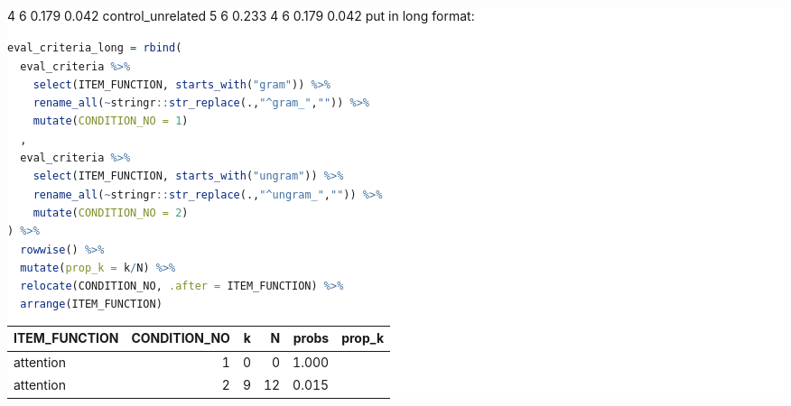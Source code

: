    <td style="text-align:right;"> 4 </td>
   <td style="text-align:right;"> 6 </td>
   <td style="text-align:right;"> 0.179 </td>
   <td style="text-align:right;"> 0.042 </td>
  </tr>
  <tr>
   <td style="text-align:left;"> control_unrelated </td>
   <td style="text-align:right;"> 5 </td>
   <td style="text-align:right;"> 6 </td>
   <td style="text-align:right;"> 0.233 </td>
   <td style="text-align:right;"> 4 </td>
   <td style="text-align:right;"> 6 </td>
   <td style="text-align:right;"> 0.179 </td>
   <td style="text-align:right;"> 0.042 </td>
  </tr>
</tbody>
</table>
put in long format:


```r
eval_criteria_long = rbind(
  eval_criteria %>% 
    select(ITEM_FUNCTION, starts_with("gram")) %>%
    rename_all(~stringr::str_replace(.,"^gram_","")) %>%
    mutate(CONDITION_NO = 1)
  ,
  eval_criteria %>% 
    select(ITEM_FUNCTION, starts_with("ungram")) %>%
    rename_all(~stringr::str_replace(.,"^ungram_","")) %>%
    mutate(CONDITION_NO = 2)
) %>% 
  rowwise() %>%
  mutate(prop_k = k/N) %>%
  relocate(CONDITION_NO, .after = ITEM_FUNCTION) %>%
  arrange(ITEM_FUNCTION)
```


<table class="table table-striped" style="width: auto !important; margin-left: auto; margin-right: auto;">
 <thead>
  <tr>
   <th style="text-align:left;"> ITEM_FUNCTION </th>
   <th style="text-align:right;"> CONDITION_NO </th>
   <th style="text-align:right;"> k </th>
   <th style="text-align:right;"> N </th>
   <th style="text-align:right;"> probs </th>
   <th style="text-align:right;"> prop_k </th>
  </tr>
 </thead>
<tbody>
  <tr>
   <td style="text-align:left;"> attention </td>
   <td style="text-align:right;"> 1 </td>
   <td style="text-align:right;"> 0 </td>
   <td style="text-align:right;"> 0 </td>
   <td style="text-align:right;"> 1.000 </td>
   <td style="text-align:right;">  </td>
  </tr>
  <tr>
   <td style="text-align:left;"> attention </td>
   <td style="text-align:right;"> 2 </td>
   <td style="text-align:right;"> 9 </td>
   <td style="text-align:right;"> 12 </td>
   <td style="text-align:right;"> 0.015 </td>